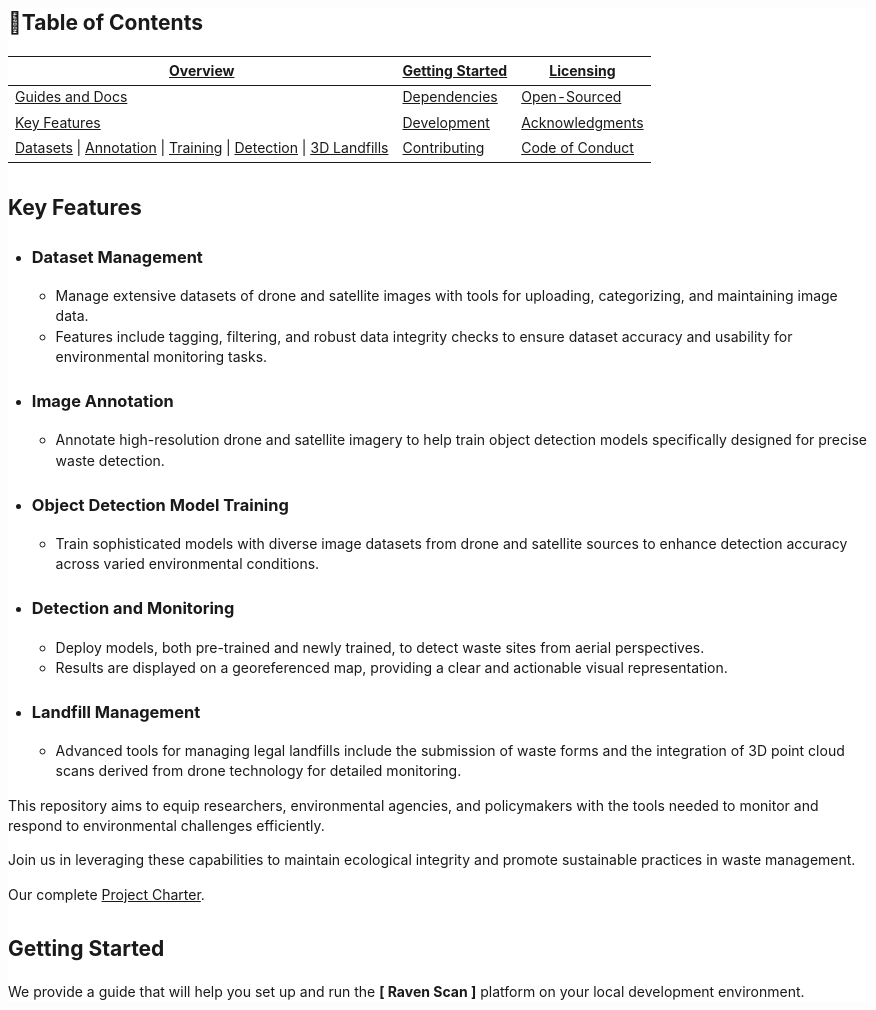 </div>

## 📝Table of Contents

| [Overview](#overview)                             | [Getting Started](#getting-started) | [Licensing](#licensing)                        |  
| ------------------------------------------------- | ----------------------------------- | ----------------------------------- |  
| [Guides and Docs](#user-guides-and-documentation) | [Dependencies](#dependencies)       | [Open-Sourced](#open-sourced)                     |  
| [Key Features](#key-features)                     | [Development](#development)         | [Acknowledgments](#acknowledgments)                  |  
| [Datasets](#dataset-management) \| [Annotation](#image-annotation) \| [Training](#object-detection-model-training) \| [Detection](#detection-and-monitoring) \| [3D Landfills](#landfill-management) | [Contributing](#contributing)       | [Code of Conduct](#code-of-conduct)                  |  

## Key Features

- ### Dataset Management  

  - Manage extensive datasets of drone and satellite images with tools for uploading, categorizing, and maintaining image data.  
  - Features include tagging, filtering, and robust data integrity checks to ensure dataset accuracy and usability for environmental monitoring tasks.

- ### Image Annotation  

  - Annotate high-resolution drone and satellite imagery to help train object detection models specifically designed for precise waste detection.  

- ### Object Detection Model Training  

  - Train sophisticated models with diverse image datasets from drone and satellite sources to enhance detection accuracy across varied environmental conditions.  

- ### Detection and Monitoring  

  - Deploy models, both pre-trained and newly trained, to detect waste sites from aerial perspectives.  
  - Results are displayed on a georeferenced map, providing a clear and actionable visual representation.  

- ### Landfill Management  

  - Advanced tools for managing legal landfills include the submission of waste forms and the integration of 3D point cloud scans derived from drone technology for detailed monitoring.  

This repository aims to equip researchers, environmental agencies, and policymakers with the tools needed to monitor and respond to environmental challenges efficiently.  

Join us in leveraging these capabilities to maintain ecological integrity and promote sustainable practices in waste management.  

Our complete [Project Charter](https://intelligentnetworksolutions.github.io/IllegalDumpSiteDetectionAndLandfillMonitoring/about/project-charter.html).

## Getting Started  

We provide a guide that will help you set up and run the __[ Raven Scan ]__ platform on your local development environment.  
